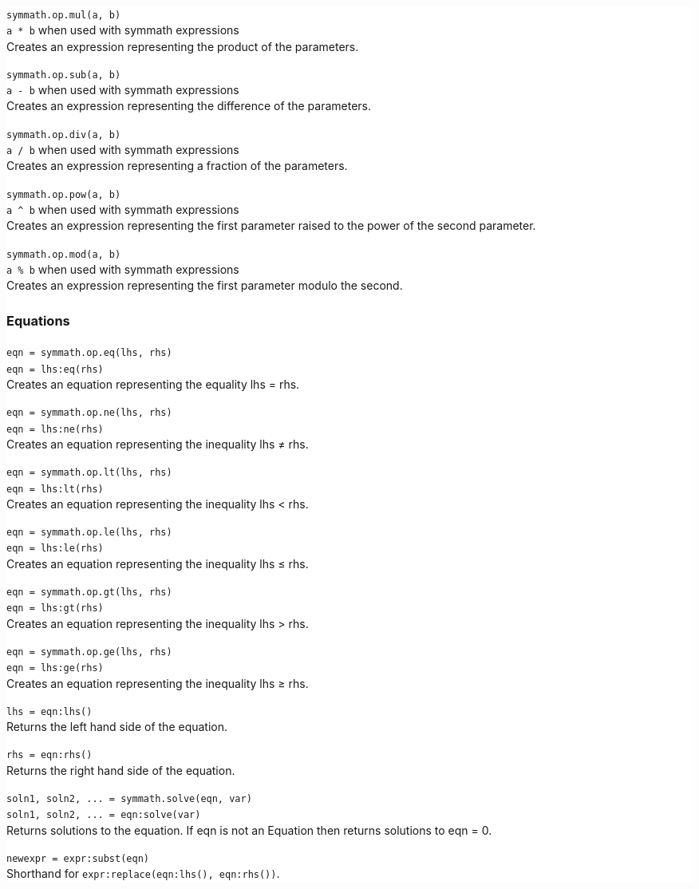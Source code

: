 `symmath.op.mul(a, b)`  
`a * b` when used with symmath expressions  
Creates an expression representing the product of the parameters.

`symmath.op.sub(a, b)`  
`a - b` when used with symmath expressions  
Creates an expression representing the difference of the parameters.

`symmath.op.div(a, b)`  
`a / b` when used with symmath expressions  
Creates an expression representing a fraction of the parameters.

`symmath.op.pow(a, b)`  
`a ^ b` when used with symmath expressions  
Creates an expression representing the first parameter raised to the power of the second parameter.

`symmath.op.mod(a, b)`  
`a % b` when used with symmath expressions  
Creates an expression representing the first parameter modulo the second.

### Equations

`eqn = symmath.op.eq(lhs, rhs)`  
`eqn = lhs:eq(rhs)`  
Creates an equation representing the equality lhs = rhs.

`eqn = symmath.op.ne(lhs, rhs)`  
`eqn = lhs:ne(rhs)`  
Creates an equation representing the inequality lhs ≠ rhs.

`eqn = symmath.op.lt(lhs, rhs)`  
`eqn = lhs:lt(rhs)`  
Creates an equation representing the inequality lhs < rhs.

`eqn = symmath.op.le(lhs, rhs)`  
`eqn = lhs:le(rhs)`  
Creates an equation representing the inequality lhs ≤ rhs.

`eqn = symmath.op.gt(lhs, rhs)`  
`eqn = lhs:gt(rhs)`  
Creates an equation representing the inequality lhs > rhs.

`eqn = symmath.op.ge(lhs, rhs)`  
`eqn = lhs:ge(rhs)`  
Creates an equation representing the inequality lhs ≥ rhs.

`lhs = eqn:lhs()`  
Returns the left hand side of the equation.

`rhs = eqn:rhs()`  
Returns the right hand side of the equation.

`soln1, soln2, ... = symmath.solve(eqn, var)`  
`soln1, soln2, ... = eqn:solve(var)`  
Returns solutions to the equation. If eqn is not an Equation then returns solutions to eqn = 0.

`newexpr = expr:subst(eqn)`  
Shorthand for `expr:replace(eqn:lhs(), eqn:rhs())`.
